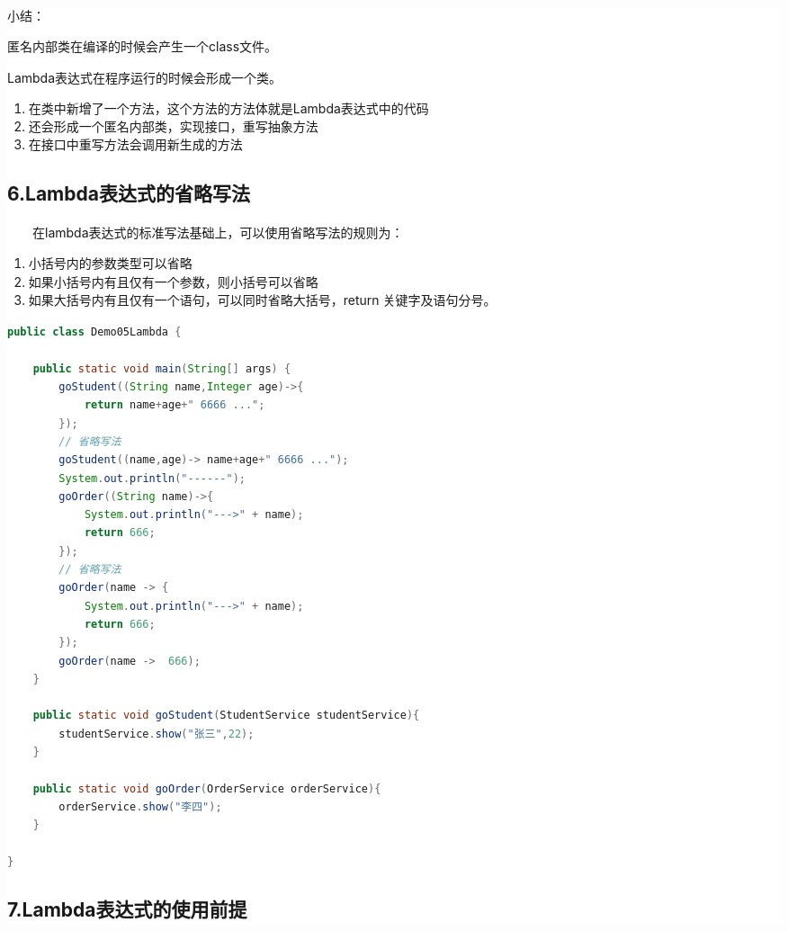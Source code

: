 小结：

匿名内部类在编译的时候会产生一个class文件。

Lambda表达式在程序运行的时候会形成一个类。

1. 在类中新增了一个方法，这个方法的方法体就是Lambda表达式中的代码
2. 还会形成一个匿名内部类，实现接口，重写抽象方法
3. 在接口中重写方法会调用新生成的方法

## 6.Lambda表达式的省略写法

&emsp;&emsp;在lambda表达式的标准写法基础上，可以使用省略写法的规则为：

1. 小括号内的参数类型可以省略
2. 如果小括号内有且仅有一个参数，则小括号可以省略
3. 如果大括号内有且仅有一个语句，可以同时省略大括号，return 关键字及语句分号。

```java
public class Demo05Lambda {

    public static void main(String[] args) {
        goStudent((String name,Integer age)->{
            return name+age+" 6666 ...";
        });
        // 省略写法
        goStudent((name,age)-> name+age+" 6666 ...");
        System.out.println("------");
        goOrder((String name)->{
            System.out.println("--->" + name);
            return 666;
        });
        // 省略写法
        goOrder(name -> {
            System.out.println("--->" + name);
            return 666;
        });
        goOrder(name ->  666);
    }

    public static void goStudent(StudentService studentService){
        studentService.show("张三",22);
    }

    public static void goOrder(OrderService orderService){
        orderService.show("李四");
    }
  
}
```

## 7.Lambda表达式的使用前提
